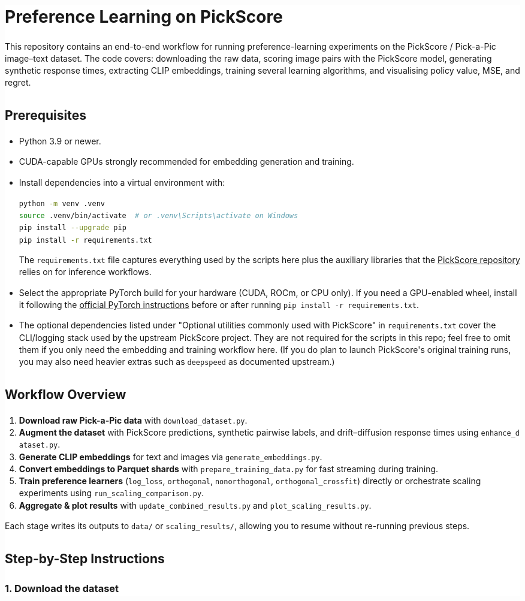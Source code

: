 # Preference Learning on PickScore

This repository contains an end-to-end workflow for running preference-learning experiments on the PickScore / Pick-a-Pic image–text dataset. The code covers: downloading the raw data, scoring image pairs with the PickScore model, generating synthetic response times, extracting CLIP embeddings, training several learning algorithms, and visualising policy value, MSE, and regret.

## Prerequisites

- Python 3.9 or newer.
- CUDA-capable GPUs strongly recommended for embedding generation and training.
- Install dependencies into a virtual environment with:

  ```bash
  python -m venv .venv
  source .venv/bin/activate  # or .venv\Scripts\activate on Windows
  pip install --upgrade pip
  pip install -r requirements.txt
  ```

  The `requirements.txt` file captures everything used by the scripts here plus the auxiliary libraries that the [PickScore repository](https://github.com/yuvalkirstain/PickScore) relies on for inference workflows.

- Select the appropriate PyTorch build for your hardware (CUDA, ROCm, or CPU only). If you need a GPU-enabled wheel, install it following the [official PyTorch instructions](https://pytorch.org/get-started/locally/) before or after running `pip install -r requirements.txt`.
- The optional dependencies listed under "Optional utilities commonly used with PickScore" in `requirements.txt` cover the CLI/logging stack used by the upstream PickScore project. They are not required for the scripts in this repo; feel free to omit them if you only need the embedding and training workflow here. (If you do plan to launch PickScore's original training runs, you may also need heavier extras such as `deepspeed` as documented upstream.)

## Workflow Overview

1. **Download raw Pick-a-Pic data** with `download_dataset.py`.
2. **Augment the dataset** with PickScore predictions, synthetic pairwise labels, and drift–diffusion response times using `enhance_dataset.py`.
3. **Generate CLIP embeddings** for text and images via `generate_embeddings.py`.
4. **Convert embeddings to Parquet shards** with `prepare_training_data.py` for fast streaming during training.
5. **Train preference learners** (`log_loss`, `orthogonal`, `nonorthogonal`, `orthogonal_crossfit`) directly or orchestrate scaling experiments using `run_scaling_comparison.py`.
6. **Aggregate & plot results** with `update_combined_results.py` and `plot_scaling_results.py`.

Each stage writes its outputs to `data/` or `scaling_results/`, allowing you to resume without re-running previous steps.

## Step-by-Step Instructions

### 1. Download the dataset
